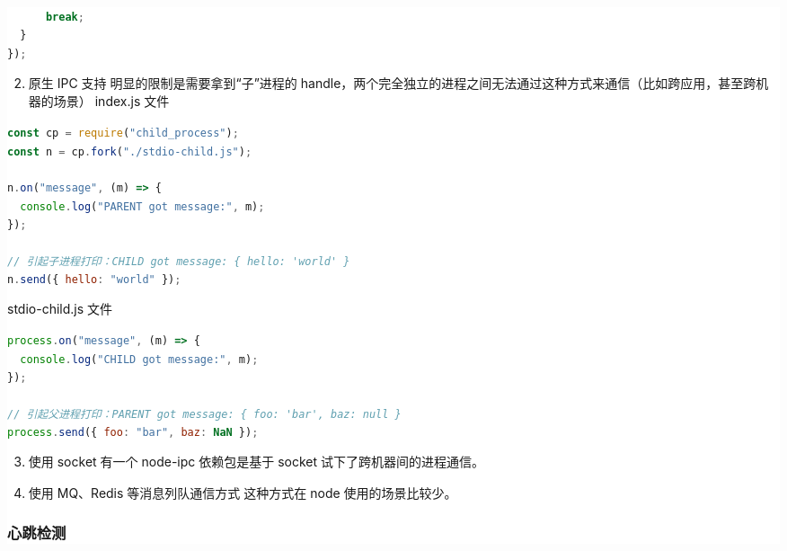```js
      break;
  }
});
```

2. 原生 IPC 支持
   明显的限制是需要拿到“子”进程的 handle，两个完全独立的进程之间无法通过这种方式来通信（比如跨应用，甚至跨机器的场景）
   index.js 文件

```js
const cp = require("child_process");
const n = cp.fork("./stdio-child.js");

n.on("message", (m) => {
  console.log("PARENT got message:", m);
});

// 引起子进程打印：CHILD got message: { hello: 'world' }
n.send({ hello: "world" });
```

stdio-child.js 文件

```js
process.on("message", (m) => {
  console.log("CHILD got message:", m);
});

// 引起父进程打印：PARENT got message: { foo: 'bar', baz: null }
process.send({ foo: "bar", baz: NaN });
```

3. 使用 socket
   有一个 node-ipc 依赖包是基于 socket 试下了跨机器间的进程通信。

4. 使用 MQ、Redis 等消息列队通信方式
   这种方式在 node 使用的场景比较少。

### 心跳检测
